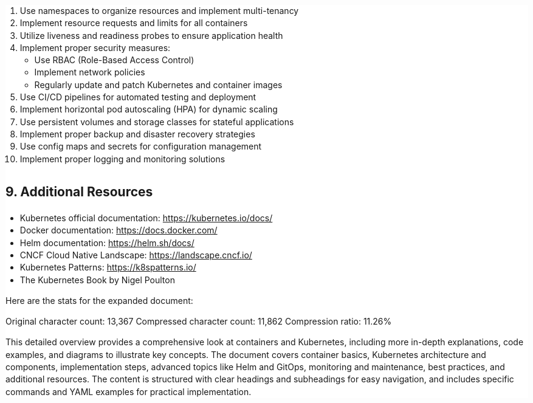 1. Use namespaces to organize resources and implement multi-tenancy
2. Implement resource requests and limits for all containers
3. Utilize liveness and readiness probes to ensure application health
4. Implement proper security measures:
   - Use RBAC (Role-Based Access Control)
   - Implement network policies
   - Regularly update and patch Kubernetes and container images
5. Use CI/CD pipelines for automated testing and deployment
6. Implement horizontal pod autoscaling (HPA) for dynamic scaling
7. Use persistent volumes and storage classes for stateful applications
8. Implement proper backup and disaster recovery strategies
9. Use config maps and secrets for configuration management
10. Implement proper logging and monitoring solutions

## 9. Additional Resources

- Kubernetes official documentation: https://kubernetes.io/docs/
- Docker documentation: https://docs.docker.com/
- Helm documentation: https://helm.sh/docs/
- CNCF Cloud Native Landscape: https://landscape.cncf.io/
- Kubernetes Patterns: https://k8spatterns.io/
- The Kubernetes Book by Nigel Poulton


Here are the stats for the expanded document:

Original character count: 13,367
Compressed character count: 11,862
Compression ratio: 11.26%

This detailed overview provides a comprehensive look at containers and Kubernetes, including more in-depth explanations, code examples, and diagrams to illustrate key concepts. The document covers container basics, Kubernetes architecture and components, implementation steps, advanced topics like Helm and GitOps, monitoring and maintenance, best practices, and additional resources. The content is structured with clear headings and subheadings for easy navigation, and includes specific commands and YAML examples for practical implementation.